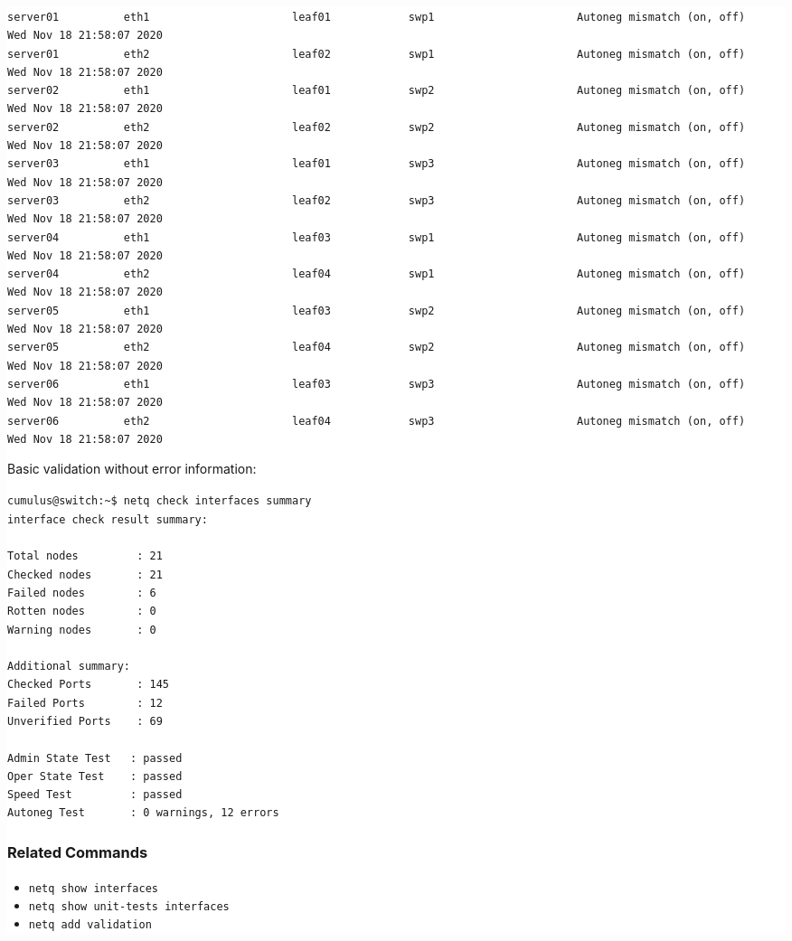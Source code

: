```
server01          eth1                      leaf01            swp1                      Autoneg mismatch (on, off)          Wed Nov 18 21:58:07 2020 
server01          eth2                      leaf02            swp1                      Autoneg mismatch (on, off)          Wed Nov 18 21:58:07 2020 
server02          eth1                      leaf01            swp2                      Autoneg mismatch (on, off)          Wed Nov 18 21:58:07 2020 
server02          eth2                      leaf02            swp2                      Autoneg mismatch (on, off)          Wed Nov 18 21:58:07 2020 
server03          eth1                      leaf01            swp3                      Autoneg mismatch (on, off)          Wed Nov 18 21:58:07 2020 
server03          eth2                      leaf02            swp3                      Autoneg mismatch (on, off)          Wed Nov 18 21:58:07 2020 
server04          eth1                      leaf03            swp1                      Autoneg mismatch (on, off)          Wed Nov 18 21:58:07 2020 
server04          eth2                      leaf04            swp1                      Autoneg mismatch (on, off)          Wed Nov 18 21:58:07 2020 
server05          eth1                      leaf03            swp2                      Autoneg mismatch (on, off)          Wed Nov 18 21:58:07 2020 
server05          eth2                      leaf04            swp2                      Autoneg mismatch (on, off)          Wed Nov 18 21:58:07 2020 
server06          eth1                      leaf03            swp3                      Autoneg mismatch (on, off)          Wed Nov 18 21:58:07 2020 
server06          eth2                      leaf04            swp3                      Autoneg mismatch (on, off)          Wed Nov 18 21:58:07 2020 
```

Basic validation without error information:

```
cumulus@switch:~$ netq check interfaces summary
interface check result summary:

Total nodes         : 21
Checked nodes       : 21
Failed nodes        : 6
Rotten nodes        : 0
Warning nodes       : 0

Additional summary:
Checked Ports       : 145
Failed Ports        : 12
Unverified Ports    : 69

Admin State Test   : passed
Oper State Test    : passed
Speed Test         : passed
Autoneg Test       : 0 warnings, 12 errors
```

### Related Commands

- ```netq show interfaces```
- ```netq show unit-tests interfaces```
- ```netq add validation```
